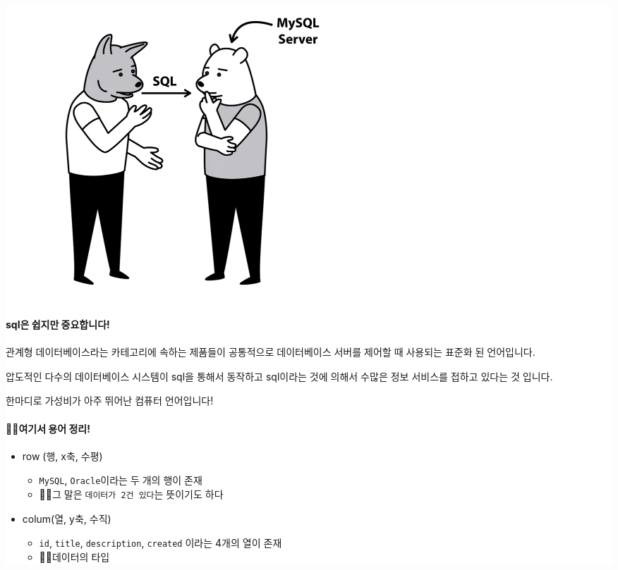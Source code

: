 <img src="README.assets/image-20201228005917920.png" alt="image-20201228005917920" style="zoom:50%;" />

#### sql은 쉽지만 중요합니다!

관계형 데이터베이스라는 카테고리에 속하는 제품들이 공통적으로 데이터베이스 서버를 제어할 때 사용되는 표준화 된 언어입니다. 

압도적인 다수의 데이터베이스 시스템이 sql을 통해서 동작하고 sql이라는 것에 의해서 수많은 정보 서비스를 접하고 있다는 것 입니다. 

한마디로 가성비가 아주 뛰어난 컴퓨터 언어입니다! 



#### ☝🏻여기서 용어 정리! 

- row (행, x축, 수평)
  - `MySQL`, `Oracle`이라는 두 개의 행이 존재 
  - ✍🏻그 말은 `데이터가 2건 있다`는 뜻이기도 하다

- colum(열, y축, 수직)
  - `id`, `title`, `description`, `created`  이라는 4개의 열이 존재
  - ✍🏻데이터의 타입
